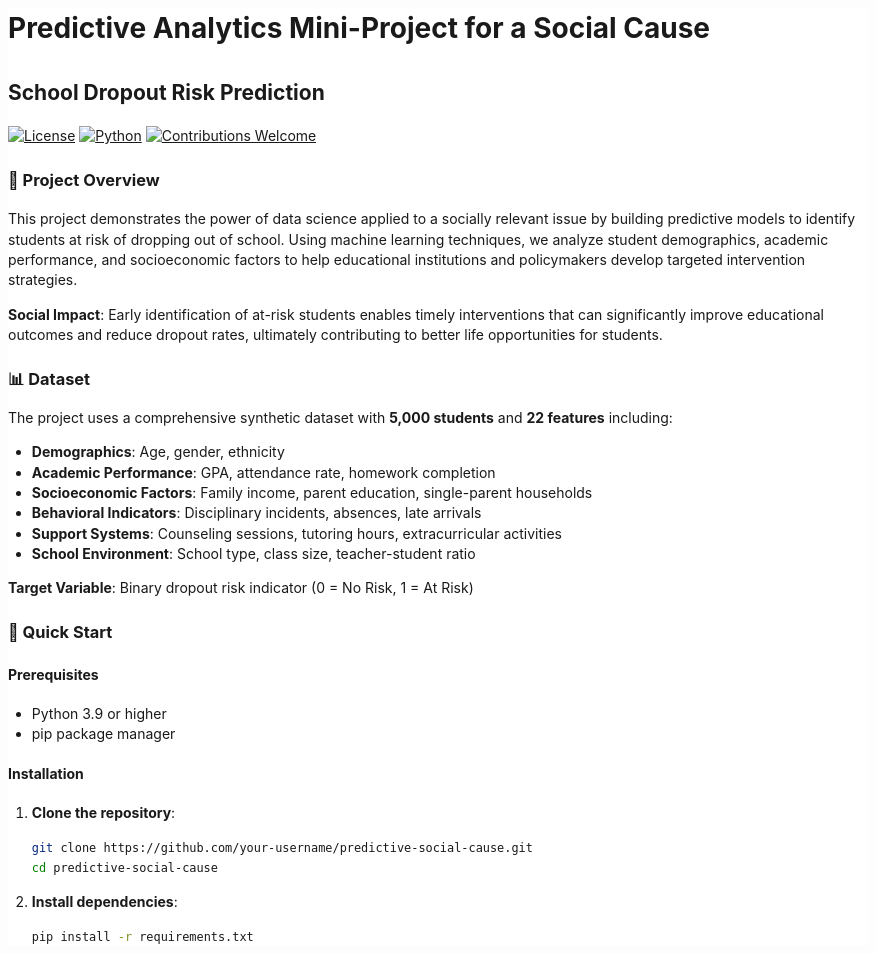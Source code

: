 # Predictive Analytics Mini-Project for a Social Cause
## School Dropout Risk Prediction

[![License](https://img.shields.io/badge/License-Apache%202.0-blue.svg)](https://opensource.org/licenses/Apache-2.0)
[![Python](https://img.shields.io/badge/Python-3.9+-green.svg)](https://python.org)
[![Contributions Welcome](https://img.shields.io/badge/contributions-welcome-brightgreen.svg)](CONTRIBUTING.md)

### 🎯 Project Overview

This project demonstrates the power of data science applied to a socially relevant issue by building predictive models to identify students at risk of dropping out of school. Using machine learning techniques, we analyze student demographics, academic performance, and socioeconomic factors to help educational institutions and policymakers develop targeted intervention strategies.

**Social Impact**: Early identification of at-risk students enables timely interventions that can significantly improve educational outcomes and reduce dropout rates, ultimately contributing to better life opportunities for students.

### 📊 Dataset

The project uses a comprehensive synthetic dataset with **5,000 students** and **22 features** including:

- **Demographics**: Age, gender, ethnicity
- **Academic Performance**: GPA, attendance rate, homework completion
- **Socioeconomic Factors**: Family income, parent education, single-parent households
- **Behavioral Indicators**: Disciplinary incidents, absences, late arrivals
- **Support Systems**: Counseling sessions, tutoring hours, extracurricular activities
- **School Environment**: School type, class size, teacher-student ratio

**Target Variable**: Binary dropout risk indicator (0 = No Risk, 1 = At Risk)

### 🚀 Quick Start

#### Prerequisites
- Python 3.9 or higher
- pip package manager

#### Installation

1. **Clone the repository**:
   ```bash
   git clone https://github.com/your-username/predictive-social-cause.git
   cd predictive-social-cause
   ```

2. **Install dependencies**:
   ```bash
   pip install -r requirements.txt
   ```
